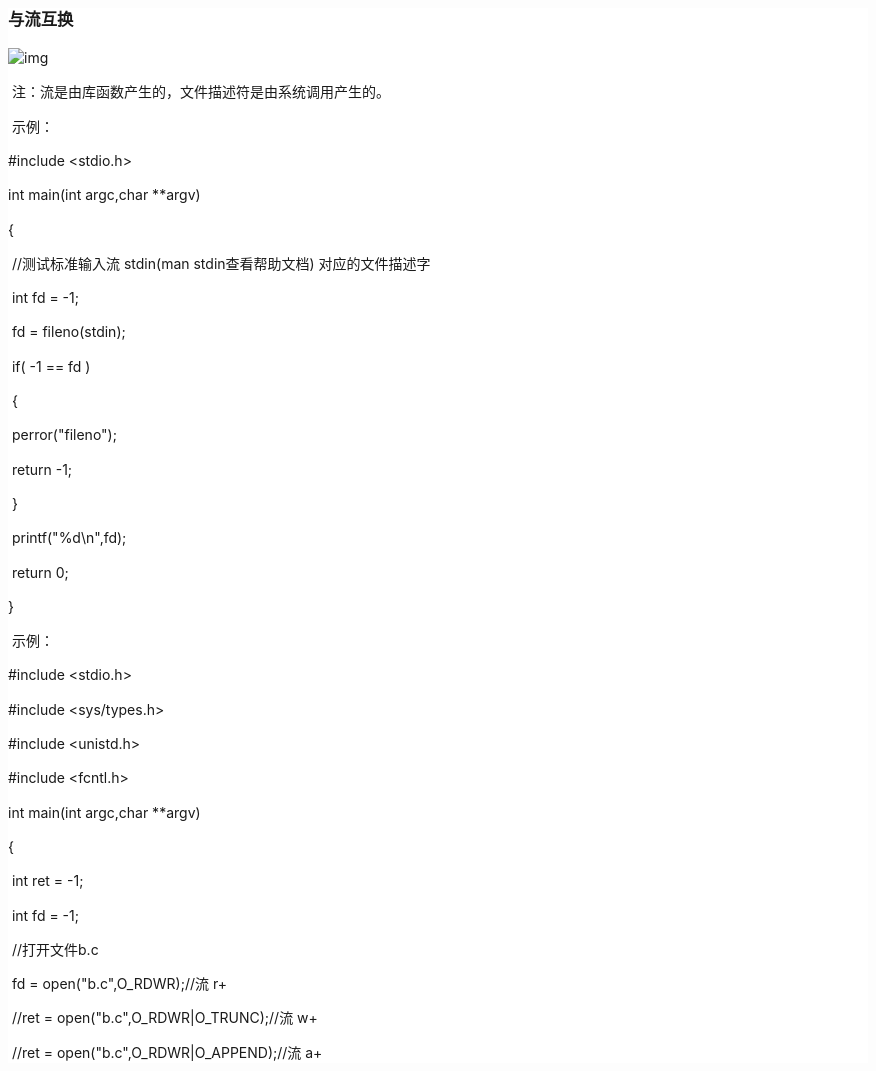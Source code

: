 ### **与流互换**

![img](file:///C:\Users\大力\AppData\Local\Temp\ksohtml\wps16C6.tmp.jpg) 

​	注：流是由库函数产生的，文件描述符是由系统调用产生的。

 

​	示例：

\#include <stdio.h>

int main(int argc,char **argv)

{

​	//测试标准输入流 stdin(man stdin查看帮助文档) 对应的文件描述字

​	int fd = -1;

​	fd = fileno(stdin);

​	if( -1 == fd )

​	{

​		perror("fileno");

​		return -1;

​	}

​	printf("%d\n",fd);

​	return 0;

}

 

​	示例：

\#include <stdio.h>

\#include <sys/types.h>

\#include <unistd.h>

\#include <fcntl.h>

int main(int argc,char **argv)

{

​	int ret = -1;

​	int fd = -1;

​	//打开文件b.c

​	fd = open("b.c",O_RDWR);//流  r+

​	//ret = open("b.c",O_RDWR|O_TRUNC);//流  w+

​	//ret = open("b.c",O_RDWR|O_APPEND);//流  a+
